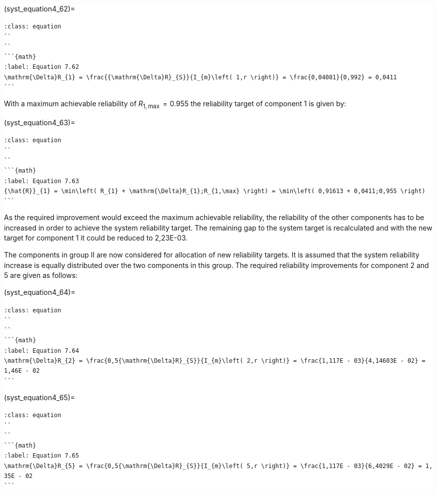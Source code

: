 (syst_equation4_62)=
````{admonition} Equation
:class: equation
``
``  
```{math}
:label: Equation 7.62
\mathrm{\Delta}R_{1} = \frac{{\mathrm{\Delta}R}_{S}}{I_{m}\left( 1,r \right)} = \frac{0,04081}{0,992} = 0,0411
```
````

With a maximum achievable reliability of $R_{1,\max} = 0.955$ the reliability target of component 1 is given by:

(syst_equation4_63)=
````{admonition} Equation
:class: equation
``
``  
```{math}
:label: Equation 7.63
{\hat{R}}_{1} = \min\left( R_{1} + \mathrm{\Delta}R_{1};R_{1,\max} \right) = \min\left( 0,91613 + 0,0411;0,955 \right)
```
````

As the required improvement would exceed the maximum achievable reliability, the reliability of the other components has to be increased in order to achieve the system reliability target. The remaining gap to the system target is recalculated and with the new target for component 1 it could be reduced to 2,23E-03.

The components in group II are now considered for allocation of new reliability targets. It is assumed that the system reliability increase is equally distributed over the two components in this group. The required reliability improvements for component 2 and 5 are given as follows:

(syst_equation4_64)=
````{admonition} Equation
:class: equation
``
``  
```{math}
:label: Equation 7.64
\mathrm{\Delta}R_{2} = \frac{0,5{\mathrm{\Delta}R}_{S}}{I_{m}\left( 2,r \right)} = \frac{1,117E - 03}{4,14603E - 02} = 1,46E - 02
```
````

(syst_equation4_65)=
````{admonition} Equation
:class: equation
``
``  
```{math}
:label: Equation 7.65
\mathrm{\Delta}R_{5} = \frac{0,5{\mathrm{\Delta}R}_{S}}{I_{m}\left( 5,r \right)} = \frac{1,117E - 03}{6,4029E - 02} = 1,35E - 02
```
````
